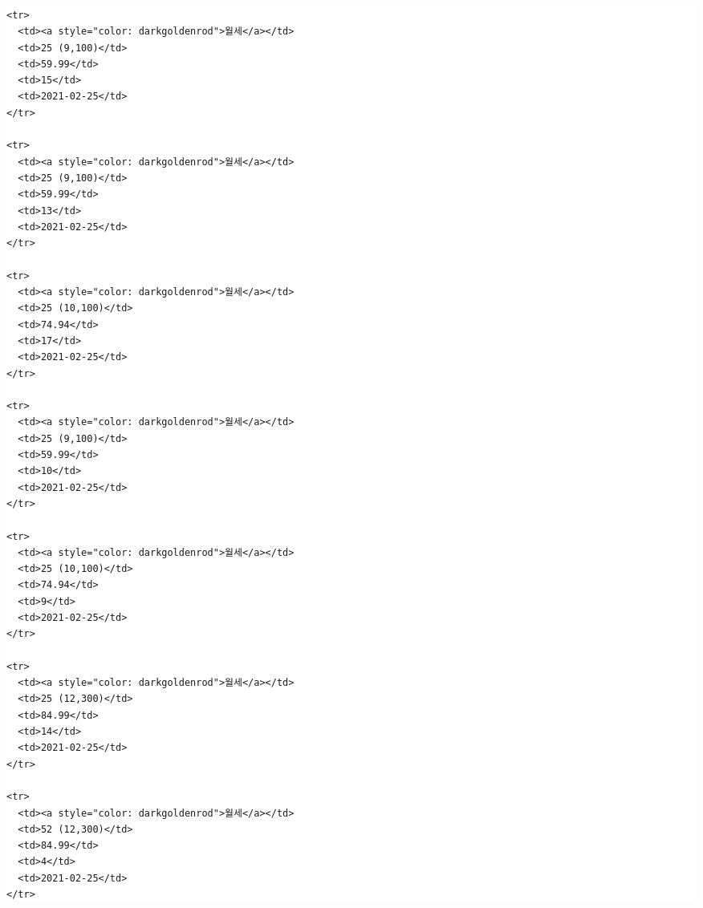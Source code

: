     <tr>
      <td><a style="color: darkgoldenrod">월세</a></td>
      <td>25 (9,100)</td>
      <td>59.99</td>
      <td>15</td>
      <td>2021-02-25</td>
    </tr>
      
    <tr>
      <td><a style="color: darkgoldenrod">월세</a></td>
      <td>25 (9,100)</td>
      <td>59.99</td>
      <td>13</td>
      <td>2021-02-25</td>
    </tr>
      
    <tr>
      <td><a style="color: darkgoldenrod">월세</a></td>
      <td>25 (10,100)</td>
      <td>74.94</td>
      <td>17</td>
      <td>2021-02-25</td>
    </tr>
      
    <tr>
      <td><a style="color: darkgoldenrod">월세</a></td>
      <td>25 (9,100)</td>
      <td>59.99</td>
      <td>10</td>
      <td>2021-02-25</td>
    </tr>
      
    <tr>
      <td><a style="color: darkgoldenrod">월세</a></td>
      <td>25 (10,100)</td>
      <td>74.94</td>
      <td>9</td>
      <td>2021-02-25</td>
    </tr>
      
    <tr>
      <td><a style="color: darkgoldenrod">월세</a></td>
      <td>25 (12,300)</td>
      <td>84.99</td>
      <td>14</td>
      <td>2021-02-25</td>
    </tr>
      
    <tr>
      <td><a style="color: darkgoldenrod">월세</a></td>
      <td>52 (12,300)</td>
      <td>84.99</td>
      <td>4</td>
      <td>2021-02-25</td>
    </tr>
      